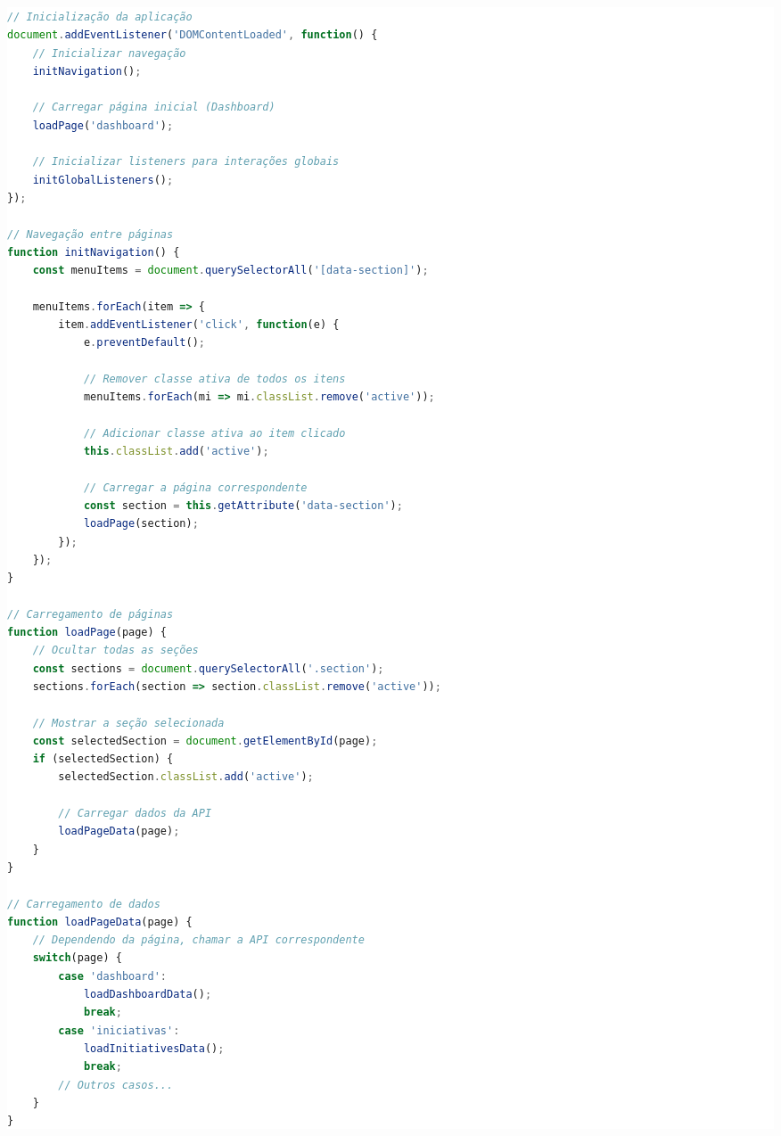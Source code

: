 ```javascript
// Inicialização da aplicação
document.addEventListener('DOMContentLoaded', function() {
    // Inicializar navegação
    initNavigation();
    
    // Carregar página inicial (Dashboard)
    loadPage('dashboard');
    
    // Inicializar listeners para interações globais
    initGlobalListeners();
});

// Navegação entre páginas
function initNavigation() {
    const menuItems = document.querySelectorAll('[data-section]');
    
    menuItems.forEach(item => {
        item.addEventListener('click', function(e) {
            e.preventDefault();
            
            // Remover classe ativa de todos os itens
            menuItems.forEach(mi => mi.classList.remove('active'));
            
            // Adicionar classe ativa ao item clicado
            this.classList.add('active');
            
            // Carregar a página correspondente
            const section = this.getAttribute('data-section');
            loadPage(section);
        });
    });
}

// Carregamento de páginas
function loadPage(page) {
    // Ocultar todas as seções
    const sections = document.querySelectorAll('.section');
    sections.forEach(section => section.classList.remove('active'));
    
    // Mostrar a seção selecionada
    const selectedSection = document.getElementById(page);
    if (selectedSection) {
        selectedSection.classList.add('active');
        
        // Carregar dados da API
        loadPageData(page);
    }
}

// Carregamento de dados
function loadPageData(page) {
    // Dependendo da página, chamar a API correspondente
    switch(page) {
        case 'dashboard':
            loadDashboardData();
            break;
        case 'iniciativas':
            loadInitiativesData();
            break;
        // Outros casos...
    }
}
```